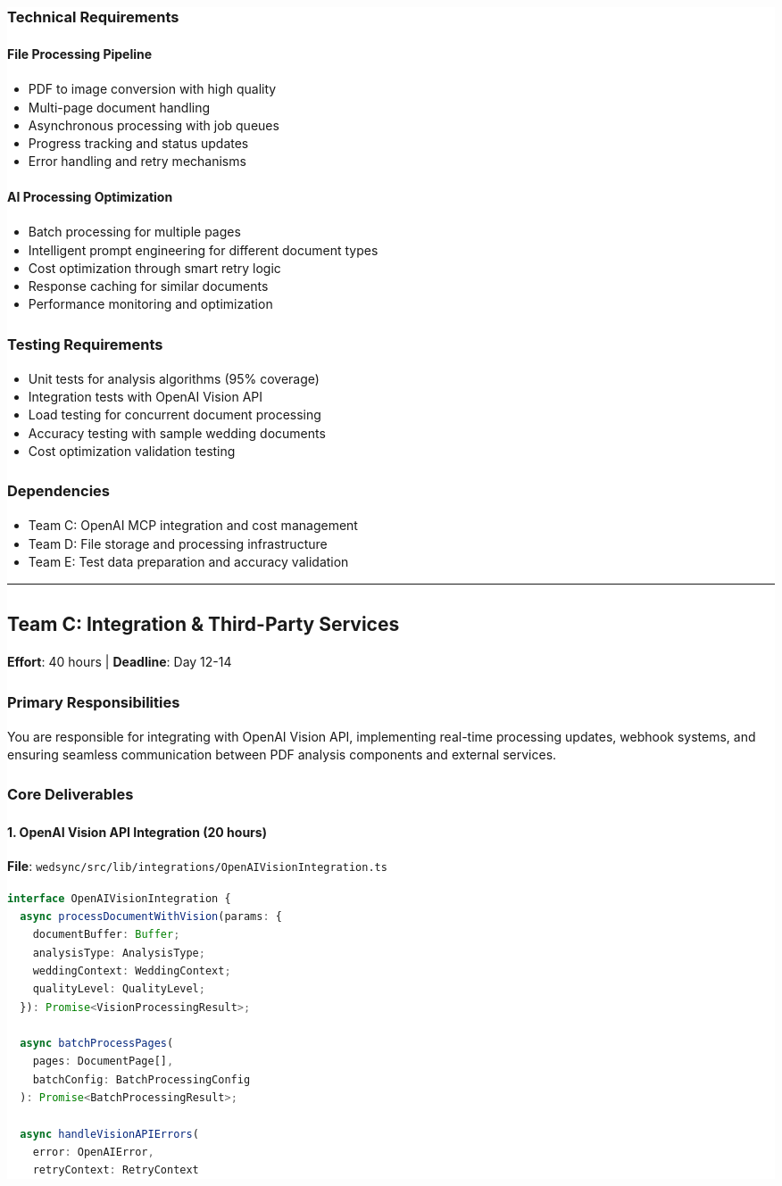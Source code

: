 ```typescript
```

### Technical Requirements

#### File Processing Pipeline
- PDF to image conversion with high quality
- Multi-page document handling
- Asynchronous processing with job queues
- Progress tracking and status updates
- Error handling and retry mechanisms

#### AI Processing Optimization
- Batch processing for multiple pages
- Intelligent prompt engineering for different document types
- Cost optimization through smart retry logic
- Response caching for similar documents
- Performance monitoring and optimization

### Testing Requirements
- Unit tests for analysis algorithms (95% coverage)
- Integration tests with OpenAI Vision API
- Load testing for concurrent document processing
- Accuracy testing with sample wedding documents
- Cost optimization validation testing

### Dependencies
- Team C: OpenAI MCP integration and cost management
- Team D: File storage and processing infrastructure
- Team E: Test data preparation and accuracy validation

---

## Team C: Integration & Third-Party Services
**Effort**: 40 hours | **Deadline**: Day 12-14

### Primary Responsibilities
You are responsible for integrating with OpenAI Vision API, implementing real-time processing updates, webhook systems, and ensuring seamless communication between PDF analysis components and external services.

### Core Deliverables

#### 1. OpenAI Vision API Integration (20 hours)

**File**: `wedsync/src/lib/integrations/OpenAIVisionIntegration.ts`

```typescript
interface OpenAIVisionIntegration {
  async processDocumentWithVision(params: {
    documentBuffer: Buffer;
    analysisType: AnalysisType;
    weddingContext: WeddingContext;
    qualityLevel: QualityLevel;
  }): Promise<VisionProcessingResult>;

  async batchProcessPages(
    pages: DocumentPage[],
    batchConfig: BatchProcessingConfig
  ): Promise<BatchProcessingResult>;

  async handleVisionAPIErrors(
    error: OpenAIError,
    retryContext: RetryContext
```